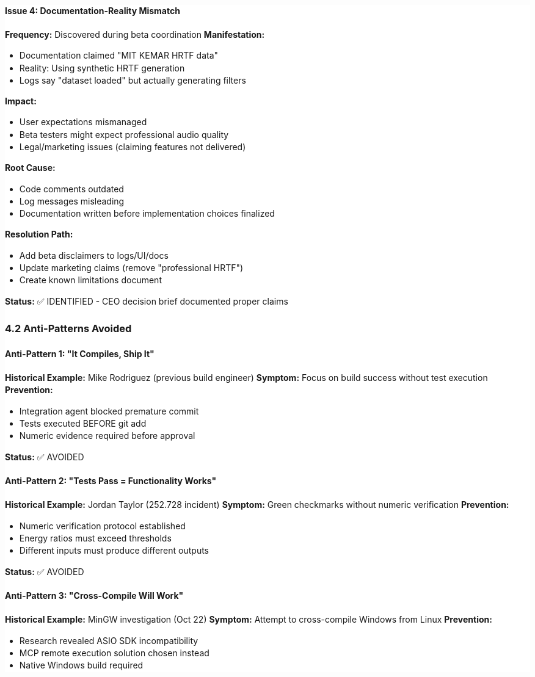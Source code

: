 #### **Issue 4: Documentation-Reality Mismatch**
**Frequency:** Discovered during beta coordination
**Manifestation:**
- Documentation claimed "MIT KEMAR HRTF data"
- Reality: Using synthetic HRTF generation
- Logs say "dataset loaded" but actually generating filters

**Impact:**
- User expectations mismanaged
- Beta testers might expect professional audio quality
- Legal/marketing issues (claiming features not delivered)

**Root Cause:**
- Code comments outdated
- Log messages misleading
- Documentation written before implementation choices finalized

**Resolution Path:**
- Add beta disclaimers to logs/UI/docs
- Update marketing claims (remove "professional HRTF")
- Create known limitations document

**Status:** ✅ IDENTIFIED - CEO decision brief documented proper claims

### 4.2 Anti-Patterns Avoided

#### **Anti-Pattern 1: "It Compiles, Ship It"**
**Historical Example:** Mike Rodriguez (previous build engineer)
**Symptom:** Focus on build success without test execution
**Prevention:**
- Integration agent blocked premature commit
- Tests executed BEFORE git add
- Numeric evidence required before approval

**Status:** ✅ AVOIDED

#### **Anti-Pattern 2: "Tests Pass = Functionality Works"**
**Historical Example:** Jordan Taylor (252.728 incident)
**Symptom:** Green checkmarks without numeric verification
**Prevention:**
- Numeric verification protocol established
- Energy ratios must exceed thresholds
- Different inputs must produce different outputs

**Status:** ✅ AVOIDED

#### **Anti-Pattern 3: "Cross-Compile Will Work"**
**Historical Example:** MinGW investigation (Oct 22)
**Symptom:** Attempt to cross-compile Windows from Linux
**Prevention:**
- Research revealed ASIO SDK incompatibility
- MCP remote execution solution chosen instead
- Native Windows build required
